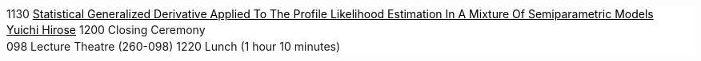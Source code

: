 <td class = "contributed"><a href="Thursday.html#talk_NA" style = "color: black;"></a></td>
</tr>
<tr>
<td class = "time">1130</td>
<td class = "contributed"><a href="Thursday.html#talk_165" style = "color: black;">Statistical Generalized Derivative Applied To The Profile Likelihood Estimation In A Mixture Of Semiparametric Models<br/>Yuichi Hirose</a></td>
<td class = "contributed"><a href="Thursday.html#talk_NA" style = "color: black;"></a></td>
<td class = "contributed"><a href="Thursday.html#talk_NA" style = "color: black;"></a></td>
<td class = "contributed"><a href="Thursday.html#talk_NA" style = "color: black;"></a></td>
<td class = "contributed"><a href="Thursday.html#talk_NA" style = "color: black;"></a></td>
<td class = "contributed"><a href="Thursday.html#talk_NA" style = "color: black;"></a></td>
</tr>
<tr>
<td class = "time">1200</td>
<td class = "confclose" colspan = "6">Closing Ceremony<br/>098 Lecture Theatre (260-098)</td>
</tr>
<tr>
<td class = "time">1220</td>
<td class = "mealbreak" colspan = "6">Lunch (1 hour 10 minutes)</td>
</tr>
</tbody>
</table>
</div>
